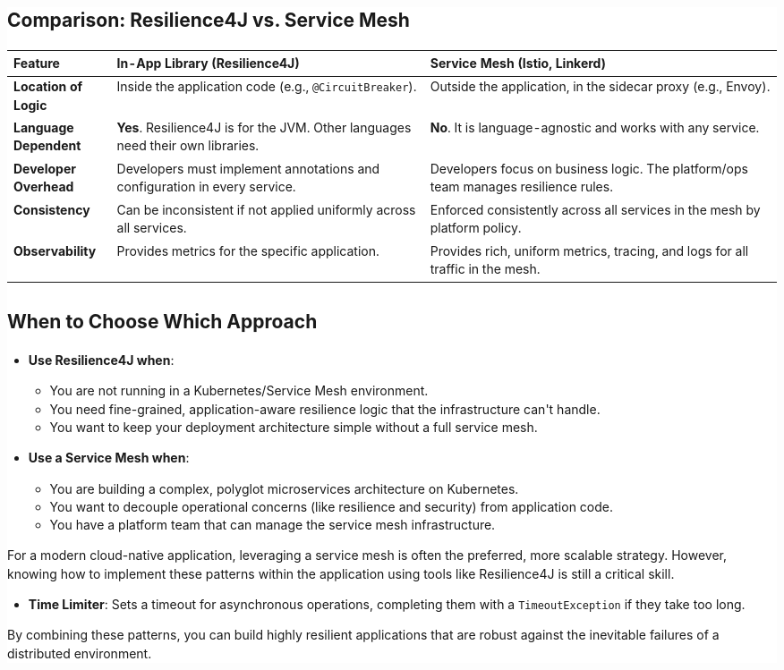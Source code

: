 ## Comparison: Resilience4J vs. Service Mesh

| Feature                | In-App Library (Resilience4J)                                  | Service Mesh (Istio, Linkerd)                                  |
|:------------------------|:----------------------------------------------------------------|:----------------------------------------------------------------|
| **Location of Logic**  | Inside the application code (e.g., `@CircuitBreaker`).         | Outside the application, in the sidecar proxy (e.g., Envoy).   |
| **Language Dependent** | **Yes**. Resilience4J is for the JVM. Other languages need their own libraries. | **No**. It is language-agnostic and works with any service.      |
| **Developer Overhead** | Developers must implement annotations and configuration in every service. | Developers focus on business logic. The platform/ops team manages resilience rules. |
| **Consistency**        | Can be inconsistent if not applied uniformly across all services. | Enforced consistently across all services in the mesh by platform policy. |
| **Observability**      | Provides metrics for the specific application.                 | Provides rich, uniform metrics, tracing, and logs for all traffic in the mesh. |

## When to Choose Which Approach

- **Use Resilience4J when**:
  - You are not running in a Kubernetes/Service Mesh environment.
  - You need fine-grained, application-aware resilience logic that the infrastructure can't handle.
  - You want to keep your deployment architecture simple without a full service mesh.

- **Use a Service Mesh when**:
  - You are building a complex, polyglot microservices architecture on Kubernetes.
  - You want to decouple operational concerns (like resilience and security) from application code.
  - You have a platform team that can manage the service mesh infrastructure.

For a modern cloud-native application, leveraging a service mesh is often the preferred, more scalable strategy. However, knowing how to implement these patterns within the application using tools like Resilience4J is still a critical skill.
- **Time Limiter**: Sets a timeout for asynchronous operations, completing them with a `TimeoutException` if they take too long.

By combining these patterns, you can build highly resilient applications that are robust against the inevitable failures of a distributed environment.
